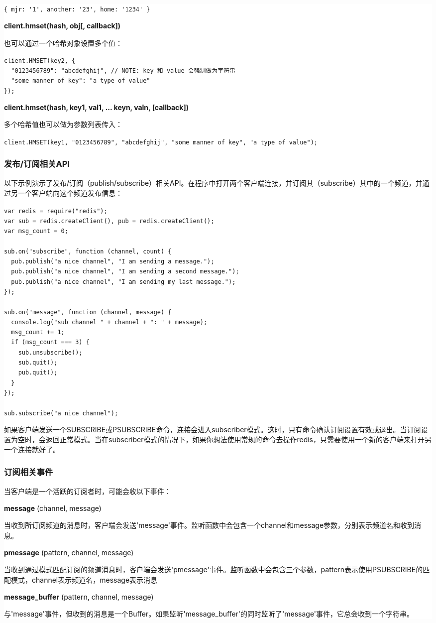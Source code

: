     { mjr: '1', another: '23', home: '1234' }
**client.hmset(hash, obj[, callback])**

也可以通过一个哈希对象设置多个值：

    client.HMSET(key2, {
      "0123456789": "abcdefghij", // NOTE: key 和 value 会强制做为字符串
      "some manner of key": "a type of value"
    });

**client.hmset(hash, key1, val1, ... keyn, valn, [callback])**

多个哈希值也可以做为参数列表传入：

    client.HMSET(key1, "0123456789", "abcdefghij", "some manner of key", "a type of value");
###  发布/订阅相关API
以下示例演示了发布/订阅（publish/subscribe）相关API。在程序中打开两个客户端连接，并订阅其（subscribe）其中的一个频道，并通过另一个客户端向这个频道发布信息：

    var redis = require("redis");
    var sub = redis.createClient(), pub = redis.createClient();
    var msg_count = 0;
    
    sub.on("subscribe", function (channel, count) {
      pub.publish("a nice channel", "I am sending a message.");
      pub.publish("a nice channel", "I am sending a second message.");
      pub.publish("a nice channel", "I am sending my last message.");
    });
    
    sub.on("message", function (channel, message) {
      console.log("sub channel " + channel + ": " + message);
      msg_count += 1;
      if (msg_count === 3) {
        sub.unsubscribe();
        sub.quit();
        pub.quit();
      }
    });
    
    sub.subscribe("a nice channel");
如果客户端发送一个SUBSCRIBE或PSUBSCRIBE命令，连接会进入subscriber模式。这时，只有命令确认订阅设置有效或退出。当订阅设置为空时，会返回正常模式。当在subscriber模式的情况下，如果你想法使用常规的命令去操作redis，只需要使用一个新的客户端来打开另一个连接就好了。
### 订阅相关事件
当客户端是一个活跃的订阅者时，可能会收以下事件：

**message** (channel, message)

当收到所订阅频道的消息时，客户端会发送'message'事件。监听函数中会包含一个channel和message参数，分别表示频道名和收到消息。

**pmessage** (pattern, channel, message)

当收到通过模式匹配订阅的频道消息时，客户端会发送'pmessage'事件。监听函数中会包含三个参数，pattern表示使用PSUBSCRIBE的匹配模式，channel表示频道名，message表示消息

**message_buffer** (pattern, channel, message)

与'message'事件，但收到的消息是一个Buffer。如果监听'message_buffer'的同时监听了'message'事件，它总会收到一个字符串。

